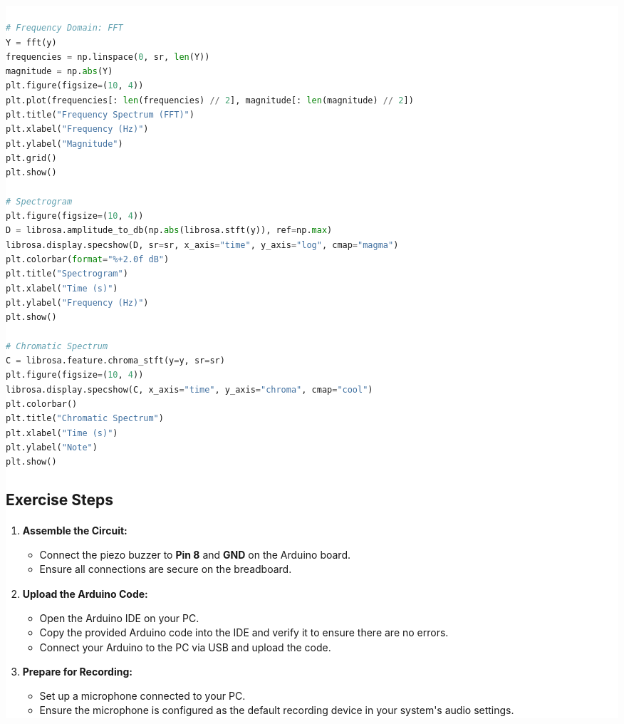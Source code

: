 ```python

# Frequency Domain: FFT
Y = fft(y)
frequencies = np.linspace(0, sr, len(Y))
magnitude = np.abs(Y)
plt.figure(figsize=(10, 4))
plt.plot(frequencies[: len(frequencies) // 2], magnitude[: len(magnitude) // 2])
plt.title("Frequency Spectrum (FFT)")
plt.xlabel("Frequency (Hz)")
plt.ylabel("Magnitude")
plt.grid()
plt.show()

# Spectrogram
plt.figure(figsize=(10, 4))
D = librosa.amplitude_to_db(np.abs(librosa.stft(y)), ref=np.max)
librosa.display.specshow(D, sr=sr, x_axis="time", y_axis="log", cmap="magma")
plt.colorbar(format="%+2.0f dB")
plt.title("Spectrogram")
plt.xlabel("Time (s)")
plt.ylabel("Frequency (Hz)")
plt.show()

# Chromatic Spectrum
C = librosa.feature.chroma_stft(y=y, sr=sr)
plt.figure(figsize=(10, 4))
librosa.display.specshow(C, x_axis="time", y_axis="chroma", cmap="cool")
plt.colorbar()
plt.title("Chromatic Spectrum")
plt.xlabel("Time (s)")
plt.ylabel("Note")
plt.show()
```

## Exercise Steps

1. **Assemble the Circuit:**

   - Connect the piezo buzzer to **Pin 8** and **GND** on the Arduino board.
   - Ensure all connections are secure on the breadboard.

2. **Upload the Arduino Code:**

   - Open the Arduino IDE on your PC.
   - Copy the provided Arduino code into the IDE and verify it to ensure there are no errors.
   - Connect your Arduino to the PC via USB and upload the code.

3. **Prepare for Recording:**

   - Set up a microphone connected to your PC.
   - Ensure the microphone is configured as the default recording device in your system's audio settings.
